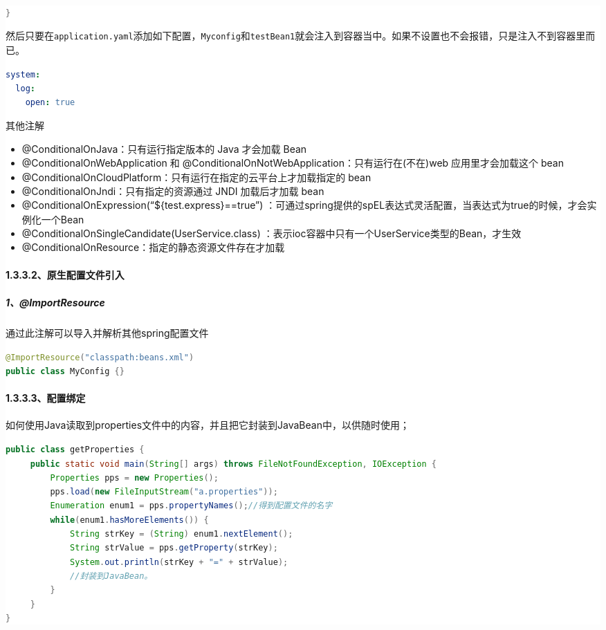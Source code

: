 ```java
}
```

然后只要在`application.yaml`添加如下配置，`Myconfig`和`testBean1`就会注入到容器当中。如果不设置也不会报错，只是注入不到容器里而已。

```yaml
system:
  log:
    open: true
```



其他注解

- @ConditionalOnJava：只有运行指定版本的 Java 才会加载 Bean
- @ConditionalOnWebApplication 和 @ConditionalOnNotWebApplication：只有运行在(不在)web 应用里才会加载这个 bean
- @ConditionalOnCloudPlatform：只有运行在指定的云平台上才加载指定的 bean
- @ConditionalOnJndi：只有指定的资源通过 JNDI 加载后才加载 bean
- @ConditionalOnExpression(“${test.express}==true”) ：可通过spring提供的spEL表达式灵活配置，当表达式为true的时候，才会实例化一个Bean
- @ConditionalOnSingleCandidate(UserService.class) ：表示ioc容器中只有一个UserService类型的Bean，才生效
- @ConditionalOnResource：指定的静态资源⽂件存在才加载





#### 1.3.3.2、原生配置文件引入

##### 1、@ImportResource

通过此注解可以导入并解析其他spring配置文件

```java
@ImportResource("classpath:beans.xml")
public class MyConfig {}
```



#### 1.3.3.3、配置绑定

如何使用Java读取到properties文件中的内容，并且把它封装到JavaBean中，以供随时使用；

```java
public class getProperties {
     public static void main(String[] args) throws FileNotFoundException, IOException {
         Properties pps = new Properties();
         pps.load(new FileInputStream("a.properties"));
         Enumeration enum1 = pps.propertyNames();//得到配置文件的名字
         while(enum1.hasMoreElements()) {
             String strKey = (String) enum1.nextElement();
             String strValue = pps.getProperty(strKey);
             System.out.println(strKey + "=" + strValue);
             //封装到JavaBean。
         }
     }
}
```
